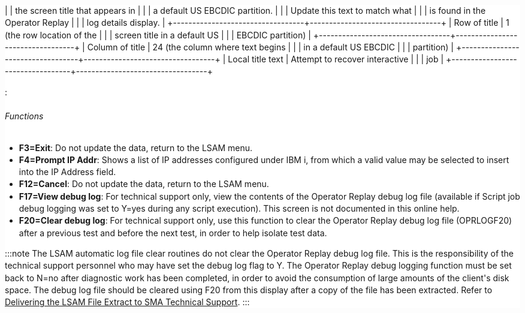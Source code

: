 |                                  | the screen title that appears in |
|                                  | a default US EBCDIC partition.   |
|                                  | Update this text to match what   |
|                                  | is found in the Operator Replay  |
|                                  | log details display.             |
+----------------------------------+----------------------------------+
| Row of title                     | 1 (the row location of the       |
|                                  | screen title in a default US     |
|                                  | EBCDIC partition)                |
+----------------------------------+----------------------------------+
| Column of title                  | 24 (the column where text begins |
|                                  | in a default US EBCDIC           |
|                                  | partition)                       |
+----------------------------------+----------------------------------+
| Local title text                 | Attempt to recover interactive   |
|                                  | job                              |
+----------------------------------+----------------------------------+

:  

###### Functions

- **F3=Exit**: Do not update the data, return to the LSAM menu.
- **F4=Prompt IP Addr**: Shows a list of IP addresses configured under
    IBM i, from which a valid value may be selected to insert into the
    IP Address field.
- **F12=Cancel**: Do not update the data, return to the LSAM menu.
- **F17=View debug log**: For technical support only, view the
    contents of the Operator Replay debug log file (available if Script
    job debug logging was set to Y=yes during any script execution).
    This screen is not documented in this online help.
- **F20=Clear debug log**: For technical support only, use this
    function to clear the Operator Replay debug log file (OPRLOGF20)
    after a previous test and before the next test, in order to help
    isolate test data.

:::note
The LSAM automatic log file clear routines do not clear the Operator Replay debug log file. This is the responsibility of the technical support personnel who may have set the debug log flag to Y. The Operator Replay debug logging function must be set back to N=no after diagnostic work has been completed, in order to avoid the consumption of large amounts of the client\'s disk space. The debug log file should be cleared using F20 from this display after a copy of the file has been extracted. Refer to [Delivering the LSAM File Extract to SMA Technical Support](Log-File-and-Database-Management.md#Deliveri).
:::
